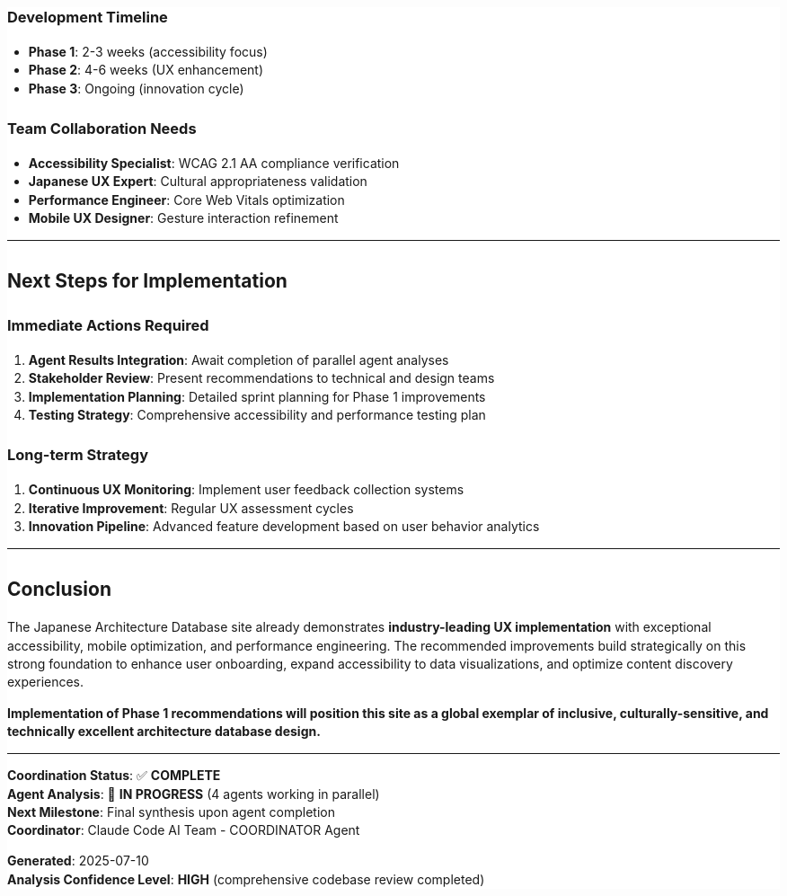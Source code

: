 ### Development Timeline
- **Phase 1**: 2-3 weeks (accessibility focus)
- **Phase 2**: 4-6 weeks (UX enhancement)  
- **Phase 3**: Ongoing (innovation cycle)

### Team Collaboration Needs
- **Accessibility Specialist**: WCAG 2.1 AA compliance verification
- **Japanese UX Expert**: Cultural appropriateness validation
- **Performance Engineer**: Core Web Vitals optimization
- **Mobile UX Designer**: Gesture interaction refinement

---

## Next Steps for Implementation

### Immediate Actions Required
1. **Agent Results Integration**: Await completion of parallel agent analyses
2. **Stakeholder Review**: Present recommendations to technical and design teams  
3. **Implementation Planning**: Detailed sprint planning for Phase 1 improvements
4. **Testing Strategy**: Comprehensive accessibility and performance testing plan

### Long-term Strategy
1. **Continuous UX Monitoring**: Implement user feedback collection systems
2. **Iterative Improvement**: Regular UX assessment cycles
3. **Innovation Pipeline**: Advanced feature development based on user behavior analytics

---

## Conclusion

The Japanese Architecture Database site already demonstrates **industry-leading UX implementation** with exceptional accessibility, mobile optimization, and performance engineering. The recommended improvements build strategically on this strong foundation to enhance user onboarding, expand accessibility to data visualizations, and optimize content discovery experiences.

**Implementation of Phase 1 recommendations will position this site as a global exemplar of inclusive, culturally-sensitive, and technically excellent architecture database design.**

---

**Coordination Status**: ✅ **COMPLETE**  
**Agent Analysis**: 🔄 **IN PROGRESS** (4 agents working in parallel)  
**Next Milestone**: Final synthesis upon agent completion  
**Coordinator**: Claude Code AI Team - COORDINATOR Agent  

**Generated**: 2025-07-10  
**Analysis Confidence Level**: **HIGH** (comprehensive codebase review completed)
